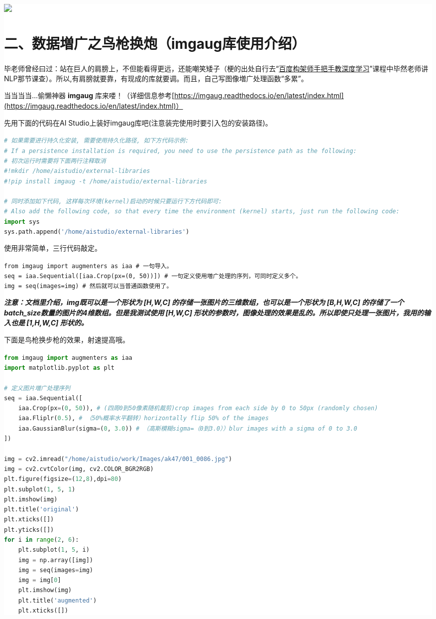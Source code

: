 
![](https://ai-studio-static-online.cdn.bcebos.com/7b0595bc8d43467d94e62f6fcbd516fb14d49b9fdeb349a0bb3ec5bcb3184bc4)


# 二、数据増广之鸟枪换炮（imgaug库使用介绍）

毕老师曾经曰过：站在巨人的肩膀上，不但能看得更远，还能嘲笑矮子（梗的出处自行去“[百度构架师手把手教深度学习](https://aistudio.baidu.com/aistudio/education/group/info/888)”课程中毕然老师讲NLP那节课查）。所以,有肩膀就要靠，有现成的库就要调。而且，自己写图像増广处理函数“多累”。

当当当当...偷懒神器 **imgaug** 库来喽！（详细信息参考[https://imgaug.readthedocs.io/en/latest/index.html](https://imgaug.readthedocs.io/en/latest/index.html)）

先用下面的代码在AI Studio上装好imgaug库吧(注意装完使用时要引入包的安装路径)。


```python
# 如果需要进行持久化安装, 需要使用持久化路径, 如下方代码示例:
# If a persistence installation is required, you need to use the persistence path as the following:
# 初次运行时需要将下面两行注释取消
#!mkdir /home/aistudio/external-libraries
#!pip install imgaug -t /home/aistudio/external-libraries

# 同时添加如下代码, 这样每次环境(kernel)启动的时候只要运行下方代码即可:
# Also add the following code, so that every time the environment (kernel) starts, just run the following code:
import sys
sys.path.append('/home/aistudio/external-libraries')
```

使用非常简单，三行代码敲定。
```
from imgaug import augmenters as iaa # 一句导入。
seq = iaa.Sequential([iaa.Crop(px=(0, 50))]) # 一句定义使用増广处理的序列，可同时定义多个。
img = seq(images=img) # 然后就可以当普通函数使用了。
```
***注意：文档里介绍，img既可以是一个形状为 [H,W,C] 的存储一张图片的三维数组，也可以是一个形状为 [B,H,W,C] 的存储了一个batch_size数量的图片的4维数组。但是我测试使用 [H,W,C] 形状的参数时，图像处理的效果是乱的。所以即使只处理一张图片，我用的输入也是 [1,H,W,C] 形状的。***

下面是鸟枪换步枪的效果，射速提高哦。


```python
from imgaug import augmenters as iaa
import matplotlib.pyplot as plt

# 定义图片増广处理序列
seq = iaa.Sequential([
    iaa.Crop(px=(0, 50)), # (四周0到50像素随机裁剪)crop images from each side by 0 to 50px (randomly chosen)
    iaa.Fliplr(0.5), # （50%概率水平翻转）horizontally flip 50% of the images
    iaa.GaussianBlur(sigma=(0, 3.0)) # （高斯模糊sigma=（0到3.0））blur images with a sigma of 0 to 3.0
])

img = cv2.imread("/home/aistudio/work/Images/ak47/001_0086.jpg")
img = cv2.cvtColor(img, cv2.COLOR_BGR2RGB)
plt.figure(figsize=(12,8),dpi=80)
plt.subplot(1, 5, 1)
plt.imshow(img)
plt.title('original')
plt.xticks([])
plt.yticks([])
for i in range(2, 6):
    plt.subplot(1, 5, i)
    img = np.array([img])
    img = seq(images=img)
    img = img[0]
    plt.imshow(img)
    plt.title('augmented')
    plt.xticks([])
```